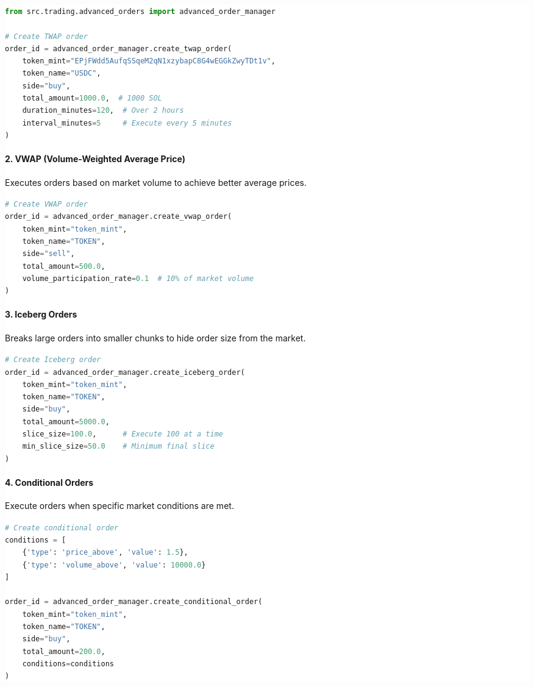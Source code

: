 ```python
from src.trading.advanced_orders import advanced_order_manager

# Create TWAP order
order_id = advanced_order_manager.create_twap_order(
    token_mint="EPjFWdd5AufqSSqeM2qN1xzybapC8G4wEGGkZwyTDt1v",
    token_name="USDC",
    side="buy",
    total_amount=1000.0,  # 1000 SOL
    duration_minutes=120,  # Over 2 hours
    interval_minutes=5     # Execute every 5 minutes
)
```

#### 2. VWAP (Volume-Weighted Average Price)
Executes orders based on market volume to achieve better average prices.

```python
# Create VWAP order
order_id = advanced_order_manager.create_vwap_order(
    token_mint="token_mint",
    token_name="TOKEN",
    side="sell",
    total_amount=500.0,
    volume_participation_rate=0.1  # 10% of market volume
)
```

#### 3. Iceberg Orders
Breaks large orders into smaller chunks to hide order size from the market.

```python
# Create Iceberg order
order_id = advanced_order_manager.create_iceberg_order(
    token_mint="token_mint",
    token_name="TOKEN",
    side="buy",
    total_amount=5000.0,
    slice_size=100.0,      # Execute 100 at a time
    min_slice_size=50.0    # Minimum final slice
)
```

#### 4. Conditional Orders
Execute orders when specific market conditions are met.

```python
# Create conditional order
conditions = [
    {'type': 'price_above', 'value': 1.5},
    {'type': 'volume_above', 'value': 10000.0}
]

order_id = advanced_order_manager.create_conditional_order(
    token_mint="token_mint",
    token_name="TOKEN",
    side="buy",
    total_amount=200.0,
    conditions=conditions
)
```

